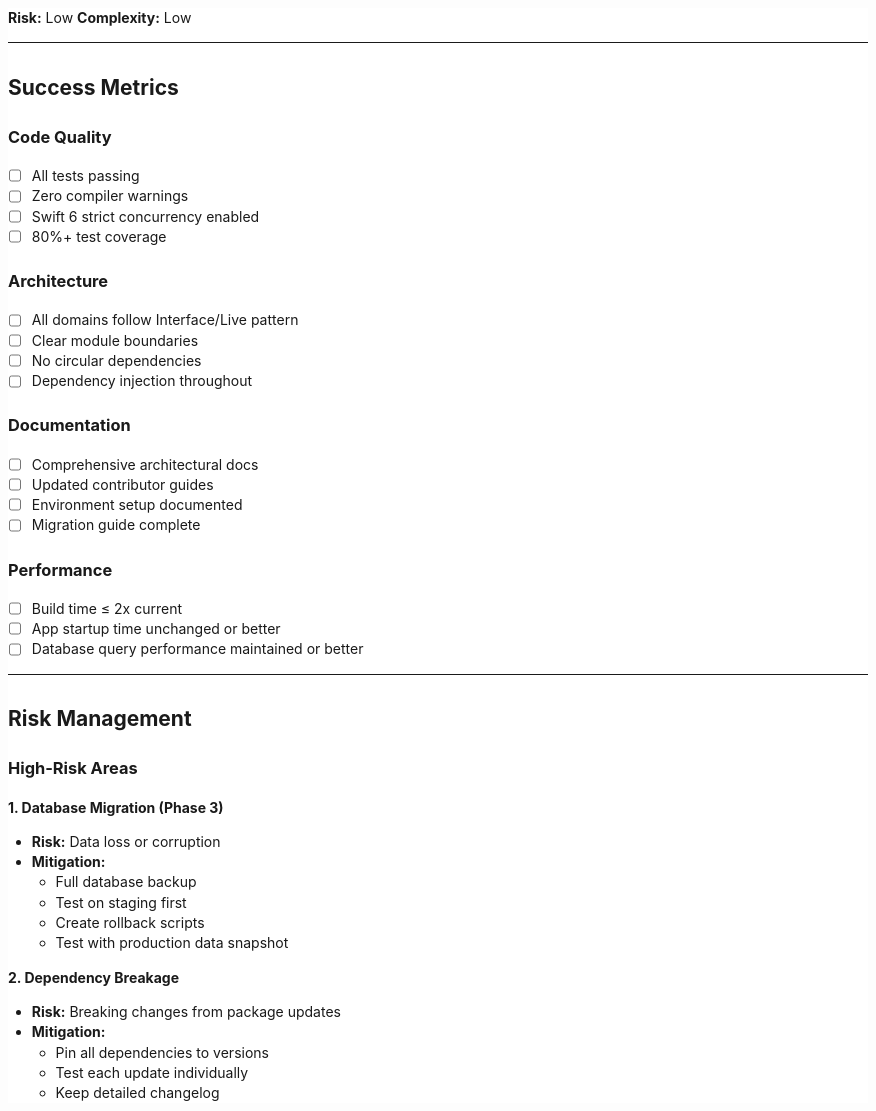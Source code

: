 **Risk:** Low
**Complexity:** Low

---

## Success Metrics

### Code Quality
- [ ] All tests passing
- [ ] Zero compiler warnings
- [ ] Swift 6 strict concurrency enabled
- [ ] 80%+ test coverage

### Architecture
- [ ] All domains follow Interface/Live pattern
- [ ] Clear module boundaries
- [ ] No circular dependencies
- [ ] Dependency injection throughout

### Documentation
- [ ] Comprehensive architectural docs
- [ ] Updated contributor guides
- [ ] Environment setup documented
- [ ] Migration guide complete

### Performance
- [ ] Build time ≤ 2x current
- [ ] App startup time unchanged or better
- [ ] Database query performance maintained or better

---

## Risk Management

### High-Risk Areas

**1. Database Migration (Phase 3)**
- **Risk:** Data loss or corruption
- **Mitigation:**
  - Full database backup
  - Test on staging first
  - Create rollback scripts
  - Test with production data snapshot

**2. Dependency Breakage**
- **Risk:** Breaking changes from package updates
- **Mitigation:**
  - Pin all dependencies to versions
  - Test each update individually
  - Keep detailed changelog

